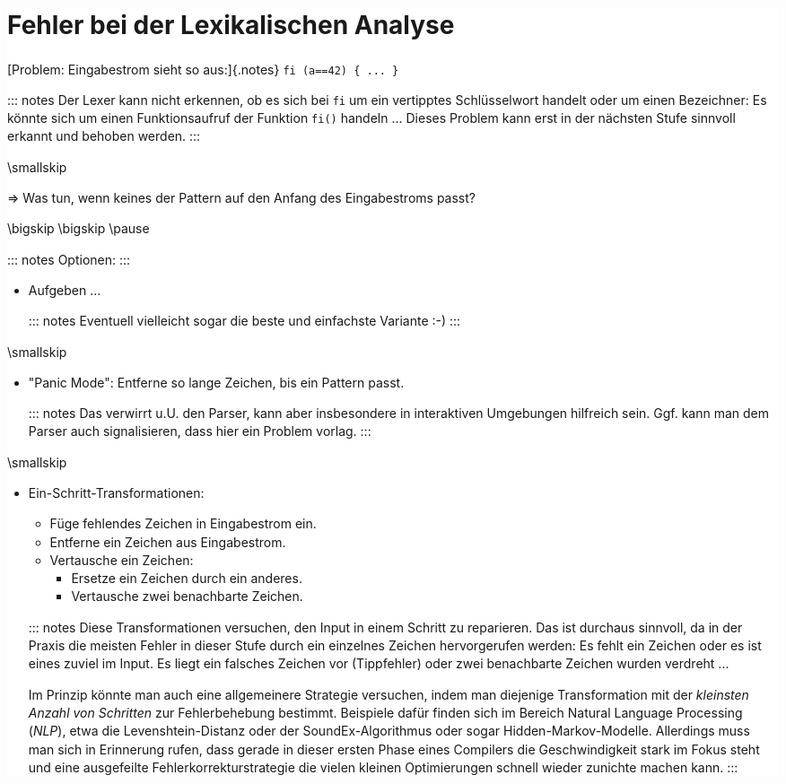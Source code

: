# Fehler bei der Lexikalischen Analyse

[Problem: Eingabestrom sieht so aus:]{.notes} `fi (a==42) { ... }`

::: notes
Der Lexer kann nicht erkennen, ob es sich bei `fi` um ein vertipptes Schlüsselwort
handelt oder um einen Bezeichner: Es könnte sich um einen Funktionsaufruf der
Funktion `fi()` handeln ... Dieses Problem kann erst in der nächsten Stufe sinnvoll
erkannt und behoben werden.
:::

\smallskip

=\> Was tun, wenn keines der Pattern auf den Anfang des Eingabestroms passt?

\bigskip
\bigskip
\pause

::: notes
Optionen:
:::

-   Aufgeben ...

    ::: notes
    Eventuell vielleicht sogar die beste und einfachste Variante :-)
    :::

\smallskip

-   "Panic Mode": Entferne so lange Zeichen, bis ein Pattern passt.

    ::: notes
    Das verwirrt u.U. den Parser, kann aber insbesondere in interaktiven Umgebungen
    hilfreich sein. Ggf. kann man dem Parser auch signalisieren, dass hier ein
    Problem vorlag.
    :::

\smallskip

-   Ein-Schritt-Transformationen:
    -   Füge fehlendes Zeichen in Eingabestrom ein.
    -   Entferne ein Zeichen aus Eingabestrom.
    -   Vertausche ein Zeichen:
        -   Ersetze ein Zeichen durch ein anderes.
        -   Vertausche zwei benachbarte Zeichen.

    ::: notes
    Diese Transformationen versuchen, den Input in einem Schritt zu reparieren. Das
    ist durchaus sinnvoll, da in der Praxis die meisten Fehler in dieser Stufe durch
    ein einzelnes Zeichen hervorgerufen werden: Es fehlt ein Zeichen oder es ist
    eines zuviel im Input. Es liegt ein falsches Zeichen vor (Tippfehler) oder zwei
    benachbarte Zeichen wurden verdreht ...

    Im Prinzip könnte man auch eine allgemeinere Strategie versuchen, indem man
    diejenige Transformation mit der *kleinsten Anzahl von Schritten* zur
    Fehlerbehebung bestimmt. Beispiele dafür finden sich im Bereich Natural Language
    Processing (*NLP*), etwa die Levenshtein-Distanz oder der SoundEx-Algorithmus
    oder sogar Hidden-Markov-Modelle. Allerdings muss man sich in Erinnerung rufen,
    dass gerade in dieser ersten Phase eines Compilers die Geschwindigkeit stark im
    Fokus steht und eine ausgefeilte Fehlerkorrekturstrategie die vielen kleinen
    Optimierungen schnell wieder zunichte machen kann.
    :::
